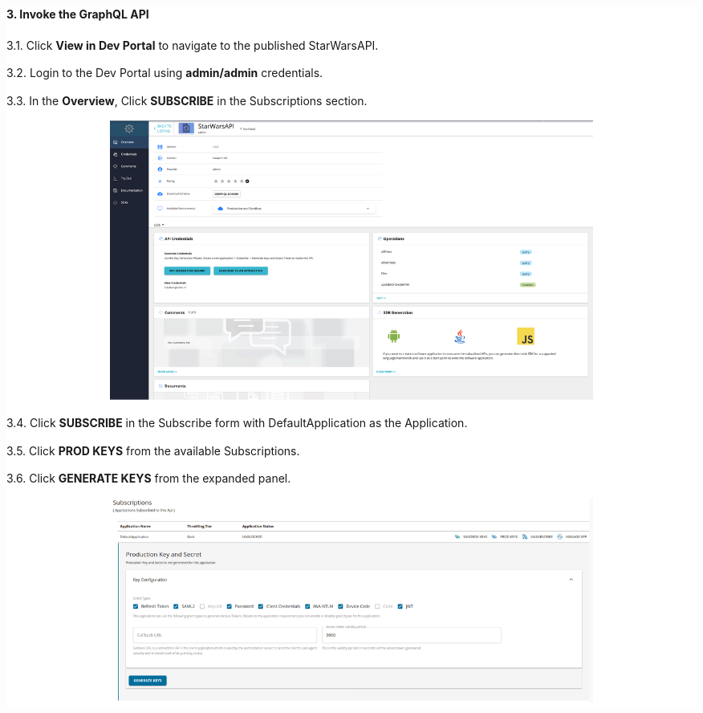 #### 3. Invoke the GraphQL API

3.1. Click **View in Dev Portal** to navigate to the published StarWarsAPI.

3.2. Login to the Dev Portal using **admin/admin** credentials.

3.3. In the **Overview**, Click **SUBSCRIBE** in the Subscriptions section.

<p align="center">
  <img width="70%" src="../docs/assets/images/apim-features/protocol-support-7.png">
</p>

3.4. Click **SUBSCRIBE** in the Subscribe form with DefaultApplication as the Application.

3.5. Click **PROD KEYS** from the available Subscriptions.

3.6. Click **GENERATE KEYS** from the expanded panel.

<p align="center">
  <img width="70%" src="../docs/assets/images/apim-features/protocol-support-8.png">
</p>
